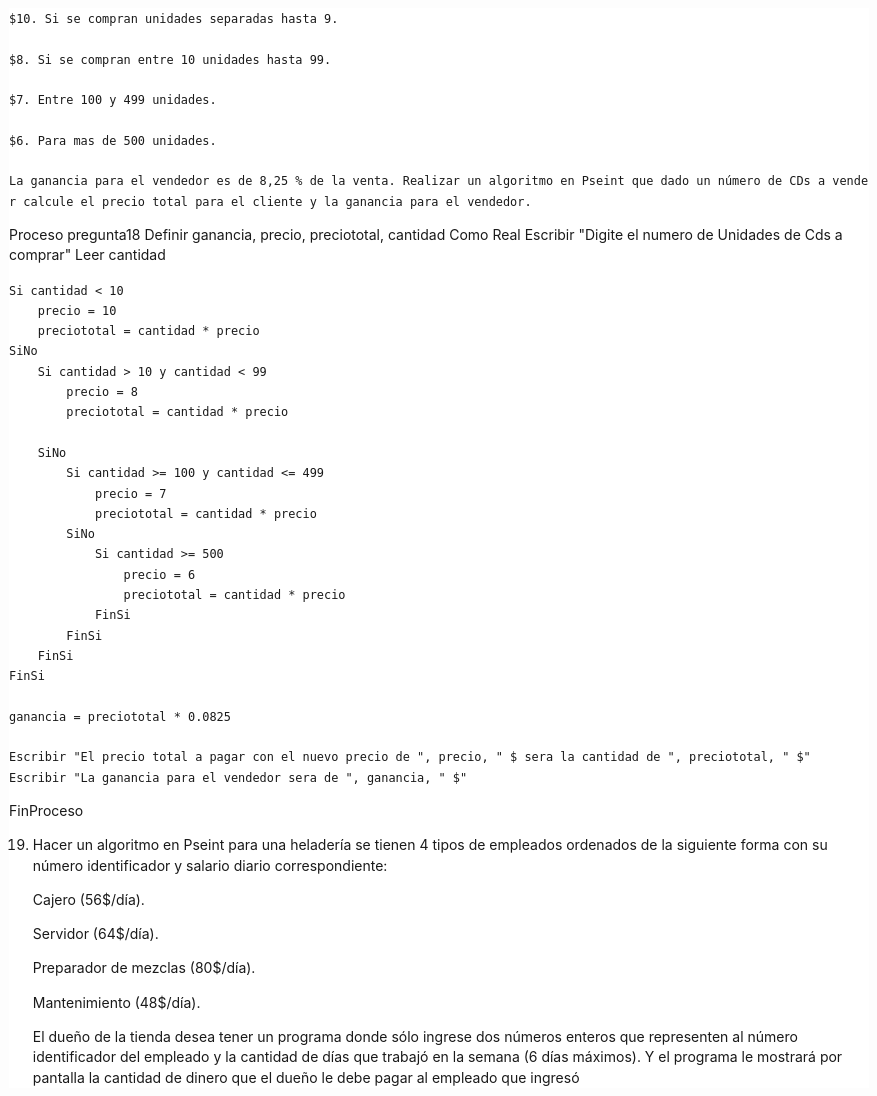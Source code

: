     $10. Si se compran unidades separadas hasta 9.

    $8. Si se compran entre 10 unidades hasta 99.

    $7. Entre 100 y 499 unidades.

    $6. Para mas de 500 unidades.

    La ganancia para el vendedor es de 8,25 % de la venta. Realizar un algoritmo en Pseint que dado un número de CDs a vender calcule el precio total para el cliente y la ganancia para el vendedor.

Proceso pregunta18
	Definir ganancia, precio, preciototal, cantidad Como Real
	Escribir "Digite el numero de Unidades de Cds a comprar"
	Leer cantidad
	
	Si cantidad < 10
		precio = 10
		preciototal = cantidad * precio
	SiNo
		Si cantidad > 10 y cantidad < 99
			precio = 8
			preciototal = cantidad * precio
			
		SiNo
			Si cantidad >= 100 y cantidad <= 499
				precio = 7
				preciototal = cantidad * precio
			SiNo
				Si cantidad >= 500
					precio = 6
					preciototal = cantidad * precio
				FinSi
			FinSi
		FinSi
	FinSi
	
	ganancia = preciototal * 0.0825
	
	Escribir "El precio total a pagar con el nuevo precio de ", precio, " $ sera la cantidad de ", preciototal, " $"
	Escribir "La ganancia para el vendedor sera de ", ganancia, " $"
FinProceso

19. Hacer un algoritmo en Pseint para una heladería se tienen 4 tipos de empleados ordenados de la siguiente forma con su número identificador y salario diario correspondiente:

    Cajero (56$/día).

    Servidor (64$/día).

    Preparador de mezclas (80$/día).

    Mantenimiento (48$/día).

    El dueño de la tienda desea tener un programa donde sólo ingrese dos números enteros que representen al número identificador del empleado y la cantidad de días que trabajó en la semana (6 días máximos). Y el programa le mostrará por pantalla la cantidad de dinero que el dueño le debe pagar al empleado que ingresó
